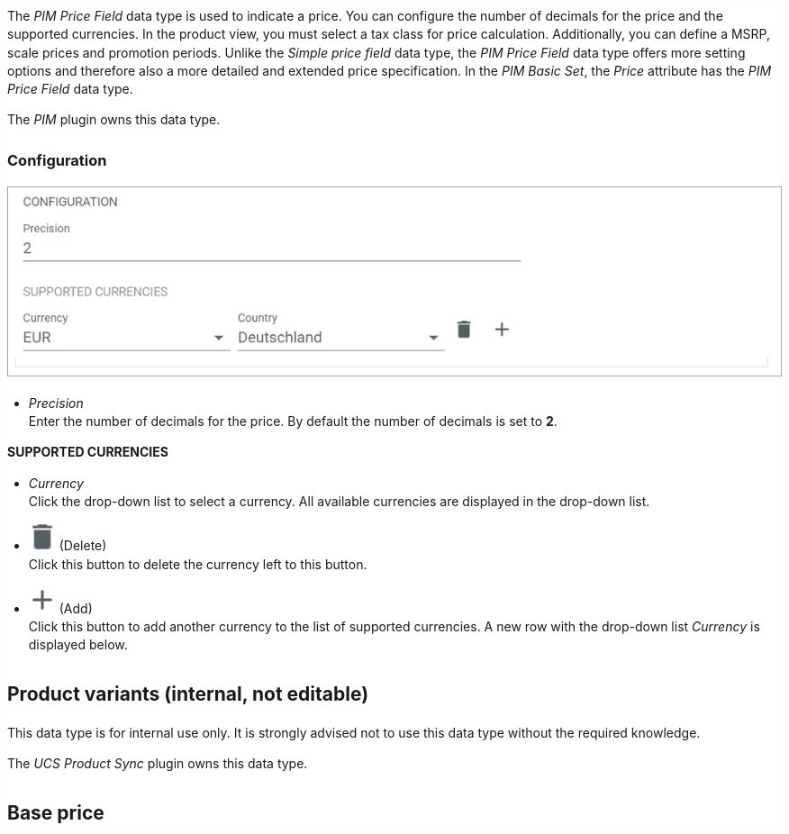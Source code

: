 The *PIM Price Field* data type is used to indicate a price. You can configure the number of decimals for the price and the supported currencies. In the product view, you must select a tax class for price calculation. Additionally, you can define a MSRP, scale prices and promotion periods. Unlike the *Simple price field* data type, the *PIM Price Field* data type offers more setting options and therefore also a more detailed and extended price specification. In the *PIM Basic Set*, the *Price* attribute has the *PIM Price Field* data type.

The *PIM* plugin owns this data type.

### Configuration

![PIM Price Field](../../Assets/Screenshots/DataHub/DataTypes/Configuration/PIMPriceField.png "[PIM Price Field]")

- *Precision*   
    Enter the number of decimals for the price. By default the number of decimals is set to **2**.  

**SUPPORTED CURRENCIES**

- *Currency*    
    Click the drop-down list to select a currency. All available currencies are displayed in the drop-down list.

- ![Delete](../../Assets/Icons/Trash01.png "[Delete]") (Delete)   
    Click this button to delete the currency left to this button.

- ![Add](../../Assets/Icons/Plus06.png "[Add]") (Add)   
    Click this button to add another currency to the list of supported currencies. A new row with the drop-down list *Currency* is displayed below.



## Product variants (internal, not editable)

This data type is for internal use only. It is strongly advised not to use this data type without the required knowledge.   

The *UCS Product Sync* plugin owns this data type.



## Base price
